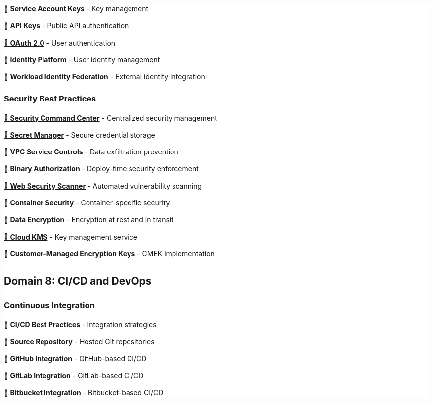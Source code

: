 **[📖 Service Account Keys](https://cloud.google.com/iam/docs/keys-create-delete)** - Key management

**[📖 API Keys](https://cloud.google.com/docs/authentication/api-keys)** - Public API authentication

**[📖 OAuth 2.0](https://cloud.google.com/docs/authentication/end-user)** - User authentication

**[📖 Identity Platform](https://cloud.google.com/identity-platform/docs)** - User identity management

**[📖 Workload Identity Federation](https://cloud.google.com/iam/docs/workload-identity-federation)** - External identity integration

### Security Best Practices

**[📖 Security Command Center](https://cloud.google.com/security-command-center/docs)** - Centralized security management

**[📖 Secret Manager](https://cloud.google.com/secret-manager/docs)** - Secure credential storage

**[📖 VPC Service Controls](https://cloud.google.com/vpc-service-controls/docs)** - Data exfiltration prevention

**[📖 Binary Authorization](https://cloud.google.com/binary-authorization/docs)** - Deploy-time security enforcement

**[📖 Web Security Scanner](https://cloud.google.com/security-command-center/docs/concepts-web-security-scanner-overview)** - Automated vulnerability scanning

**[📖 Container Security](https://cloud.google.com/security/products/container-security)** - Container-specific security

**[📖 Data Encryption](https://cloud.google.com/security/encryption/default-encryption)** - Encryption at rest and in transit

**[📖 Cloud KMS](https://cloud.google.com/kms/docs)** - Key management service

**[📖 Customer-Managed Encryption Keys](https://cloud.google.com/kms/docs/cmek)** - CMEK implementation

## Domain 8: CI/CD and DevOps

### Continuous Integration

**[📖 CI/CD Best Practices](https://cloud.google.com/architecture/devops/devops-tech-continuous-integration)** - Integration strategies

**[📖 Source Repository](https://cloud.google.com/source-repositories/docs)** - Hosted Git repositories

**[📖 GitHub Integration](https://cloud.google.com/build/docs/automating-builds/github/build-repos-from-github)** - GitHub-based CI/CD

**[📖 GitLab Integration](https://cloud.google.com/build/docs/automating-builds/gitlab/build-repos-from-gitlab)** - GitLab-based CI/CD

**[📖 Bitbucket Integration](https://cloud.google.com/build/docs/automating-builds/bitbucket/build-repos-from-bitbucket)** - Bitbucket-based CI/CD
